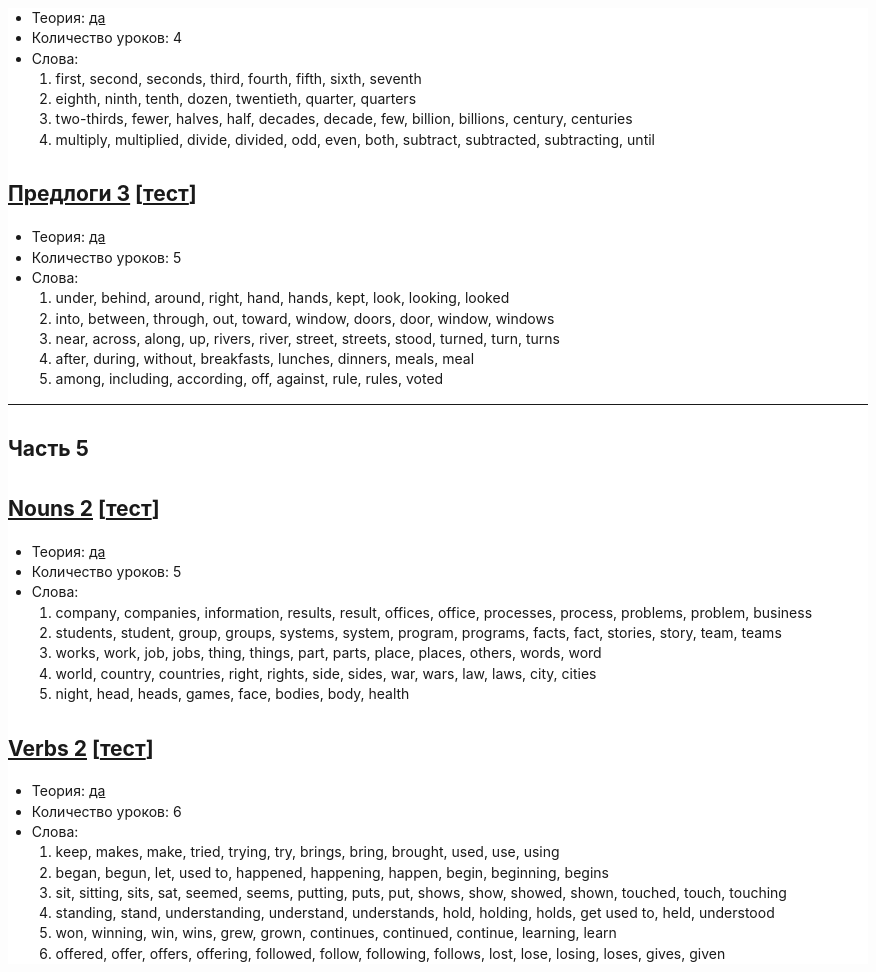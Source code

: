 * Теория: [да](https://www.duolingo.com/skill/en/Numerals2/tips-and-notes)
* Количество уроков: 4
* Слова:
    1. first, second, seconds, third, fourth, fifth, sixth, seventh
    2. eighth, ninth, tenth, dozen, twentieth, quarter, quarters
    3. two-thirds, fewer, halves, half, decades, decade, few, billion, billions, century, centuries
    4. multiply, multiplied, divide, divided, odd, even, both, subtract, subtracted, subtracting, until

## [Предлоги 3](https://www.duolingo.com/skill/en/Prepositions3/practice) \[[тест](https://www.duolingo.com/skill/en/Prepositions3/test)\]

* Теория: [да](https://www.duolingo.com/skill/en/Prepositions3/tips-and-notes)
* Количество уроков: 5
* Слова:
    1. under, behind, around, right, hand, hands, kept, look, looking, looked
    2. into, between, through, out, toward, window, doors, door, window, windows
    3. near, across, along, up, rivers, river, street, streets, stood, turned, turn, turns
    4. after, during, without, breakfasts, lunches, dinners, meals, meal
    5. among, including, according, off, against, rule, rules, voted

----------

## **Часть 5**

## [Nouns 2](https://www.duolingo.com/skill/en/Nouns2/practice) \[[тест](https://www.duolingo.com/skill/en/Nouns2/test)\]

* Теория: [да](https://www.duolingo.com/skill/en/Nouns2/tips-and-notes)
* Количество уроков: 5
* Слова:
    1. company, companies, information, results, result, offices, office, processes, process, problems, problem, business
    2. students, student, group, groups, systems, system, program, programs, facts, fact, stories, story, team, teams
    3. works, work, job, jobs, thing, things, part, parts, place, places, others, words, word
    4. world, country, countries, right, rights, side, sides, war, wars, law, laws, city, cities
    5. night, head, heads, games, face, bodies, body, health

## [Verbs 2](https://www.duolingo.com/skill/en/Verbs2/practice) \[[тест](https://www.duolingo.com/skill/en/Verbs2/test)\]

* Теория: [да](https://www.duolingo.com/skill/en/Verbs2/tips-and-notes)
* Количество уроков: 6
* Слова:
    1. keep, makes, make, tried, trying, try, brings, bring, brought, used, use, using
    2. began, begun, let, used to, happened, happening, happen, begin, beginning, begins
    3. sit, sitting, sits, sat, seemed, seems, putting, puts, put, shows, show, showed, shown, touched, touch, touching
    4. standing, stand, understanding, understand, understands, hold, holding, holds, get used to, held, understood
    5. won, winning, win, wins, grew, grown, continues, continued, continue, learning, learn
    6. offered, offer, offers, offering, followed, follow, following, follows, lost, lose, losing, loses, gives, given
